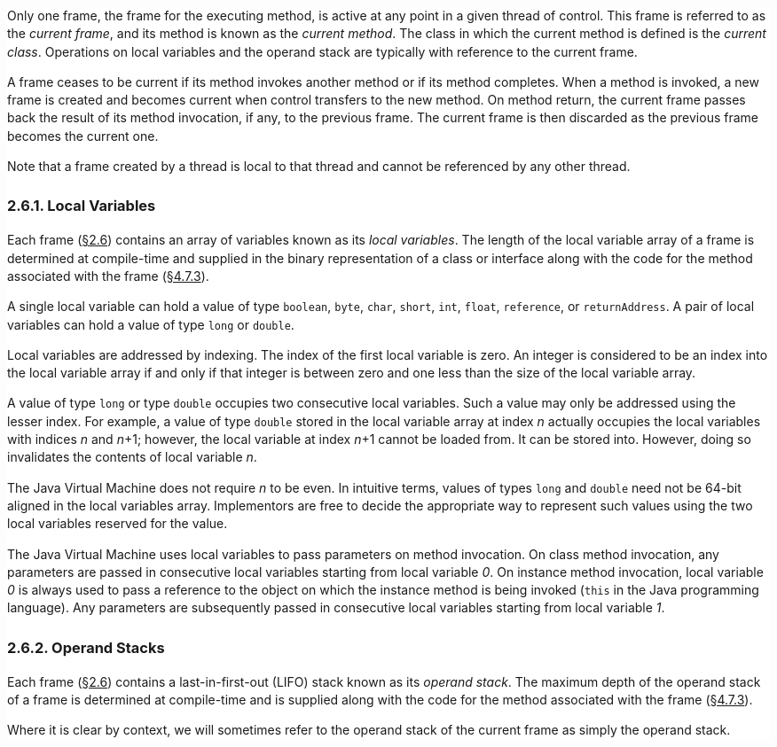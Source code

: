 Only one frame, the frame for the executing method, is active at any point in a given thread of control. This frame is referred to as the _current frame_, and its method is known as the _current method_. The class in which the current method is defined is the _current class_. Operations on local variables and the operand stack are typically with reference to the current frame.

A frame ceases to be current if its method invokes another method or if its method completes. When a method is invoked, a new frame is created and becomes current when control transfers to the new method. On method return, the current frame passes back the result of its method invocation, if any, to the previous frame. The current frame is then discarded as the previous frame becomes the current one.

Note that a frame created by a thread is local to that thread and cannot be referenced by any other thread.

### 2.6.1. Local Variables

Each frame ([§2.6](jvms-2.html#jvms-2.6 "2.6. Frames")) contains an array of variables known as its _local variables_. The length of the local variable array of a frame is determined at compile-time and supplied in the binary representation of a class or interface along with the code for the method associated with the frame ([§4.7.3](jvms-4.html#jvms-4.7.3 "4.7.3. The Code Attribute")).

A single local variable can hold a value of type `boolean`, `byte`, `char`, `short`, `int`, `float`, `reference`, or `returnAddress`. A pair of local variables can hold a value of type `long` or `double`.

Local variables are addressed by indexing. The index of the first local variable is zero. An integer is considered to be an index into the local variable array if and only if that integer is between zero and one less than the size of the local variable array.

A value of type `long` or type `double` occupies two consecutive local variables. Such a value may only be addressed using the lesser index. For example, a value of type `double` stored in the local variable array at index _n_ actually occupies the local variables with indices _n_ and _n_+1; however, the local variable at index _n_+1 cannot be loaded from. It can be stored into. However, doing so invalidates the contents of local variable _n_.

The Java Virtual Machine does not require _n_ to be even. In intuitive terms, values of types `long` and `double` need not be 64-bit aligned in the local variables array. Implementors are free to decide the appropriate way to represent such values using the two local variables reserved for the value.

The Java Virtual Machine uses local variables to pass parameters on method invocation. On class method invocation, any parameters are passed in consecutive local variables starting from local variable _0_. On instance method invocation, local variable _0_ is always used to pass a reference to the object on which the instance method is being invoked (`this` in the Java programming language). Any parameters are subsequently passed in consecutive local variables starting from local variable _1_.

### 2.6.2. Operand Stacks

Each frame ([§2.6](jvms-2.html#jvms-2.6 "2.6. Frames")) contains a last-in-first-out (LIFO) stack known as its _operand stack_. The maximum depth of the operand stack of a frame is determined at compile-time and is supplied along with the code for the method associated with the frame ([§4.7.3](jvms-4.html#jvms-4.7.3 "4.7.3. The Code Attribute")).

Where it is clear by context, we will sometimes refer to the operand stack of the current frame as simply the operand stack.
